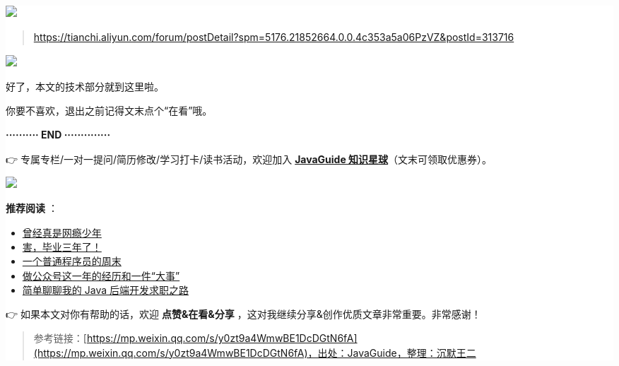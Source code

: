 ![](https://mmbiz.qpic.cn/mmbiz_png/ELQw2WCMgt0XR1d7OdySjSexwkxKyxPsQriaIdfsjokKC6cQPtylXRlz0v7beaCzy1jC0WoDmrhOoX3Pe1BnxBg/640?wx_fmt=png&wxfrom=5&wx_lazy=1&wx_co=1)

> https://tianchi.aliyun.com/forum/postDetail?spm=5176.21852664.0.0.4c353a5a06PzVZ&postId=313716

![](https://mmbiz.qpic.cn/mmbiz_png/ELQw2WCMgt0XR1d7OdySjSexwkxKyxPsIrauqbZPBEqibdNCmibXKWgc17u3iaK4gjRUaPUmNfaa6SvCmibM4iboBKg/640?wx_fmt=png&wxfrom=5&wx_lazy=1&wx_co=1)

好了，本文的技术部分就到这里啦。

你要不喜欢，退出之前记得文末点个“在看”哦。

**·········· END ··············**

👉 专属专栏/一对一提问/简历修改/学习打卡/读书活动，欢迎加入 [**JavaGuide 知识星球**](https://mp.weixin.qq.com/s?__biz=Mzg2OTA0Njk0OA==&mid=2247527474&idx=1&sn=7b808e81a16cee54113856854be18c47&scene=21#wechat_redirect)（文末可领取优惠券）。

![](https://mmbiz.qpic.cn/mmbiz_png/iaIdQfEric9TzZkViam7X6uTdI3RpXobBElO7uFwmtAn8ibaxWsP8y8VicX9hmgSR1OnNHNupqmL5T2ZW3sojVOxf0g/640?wx_fmt=png&wxfrom=5&wx_lazy=1&wx_co=1)

**推荐阅读** ：

*   [曾经真是网瘾少年](https://mp.weixin.qq.com/s?__biz=Mzg2OTA0Njk0OA==&mid=2247523651&idx=1&sn=f0f4cff906c8e5febb7097fa6716c1d3&scene=21#wechat_redirect)
*   [害，毕业三年了！](https://mp.weixin.qq.com/s?__biz=Mzg2OTA0Njk0OA==&mid=2247521759&idx=1&sn=60965fc8c51f65f7cd271f59fd19e124&scene=21#wechat_redirect)
*   [一个普通程序员的周末](https://mp.weixin.qq.com/s?__biz=Mzg2OTA0Njk0OA==&mid=2247505539&idx=1&sn=721dd80d064afbaf8ea71e6b211f304d&scene=21#wechat_redirect)
*   [做公众号这一年的经历和一件“大事”](https://mp.weixin.qq.com/s?__biz=Mzg2OTA0Njk0OA==&mid=2247484746&idx=1&sn=a519a9e3d638bff5c65008f7de167e4b&chksm=cea24a81f9d5c397ca9ac5668ba6cb18b38065e0e282a34ebc077a2dea98de3f1eb285ea5f09&token=330978132&lang=zh_CN&scene=21#wechat_redirect)
*   [简单聊聊我的 Java 后端开发求职之路](https://mp.weixin.qq.com/s?__biz=Mzg2OTA0Njk0OA==&mid=2247500276&idx=1&sn=09acfc2b4ba6c0c9c335c1ee296f7d6c&chksm=cea18e3ff9d6072933adf0e130412a952d37e43345f665953b6d07b234a3753f9a546677fce3&token=330978132&lang=zh_CN&scene=21#wechat_redirect)

👉 如果本文对你有帮助的话，欢迎 **点赞&在看&分享** ，这对我继续分享&创作优质文章非常重要。非常感谢！

>参考链接：[https://mp.weixin.qq.com/s/y0zt9a4WmwBE1DcDGtN6fA](https://mp.weixin.qq.com/s/y0zt9a4WmwBE1DcDGtN6fA)，出处：JavaGuide，整理：沉默王二
